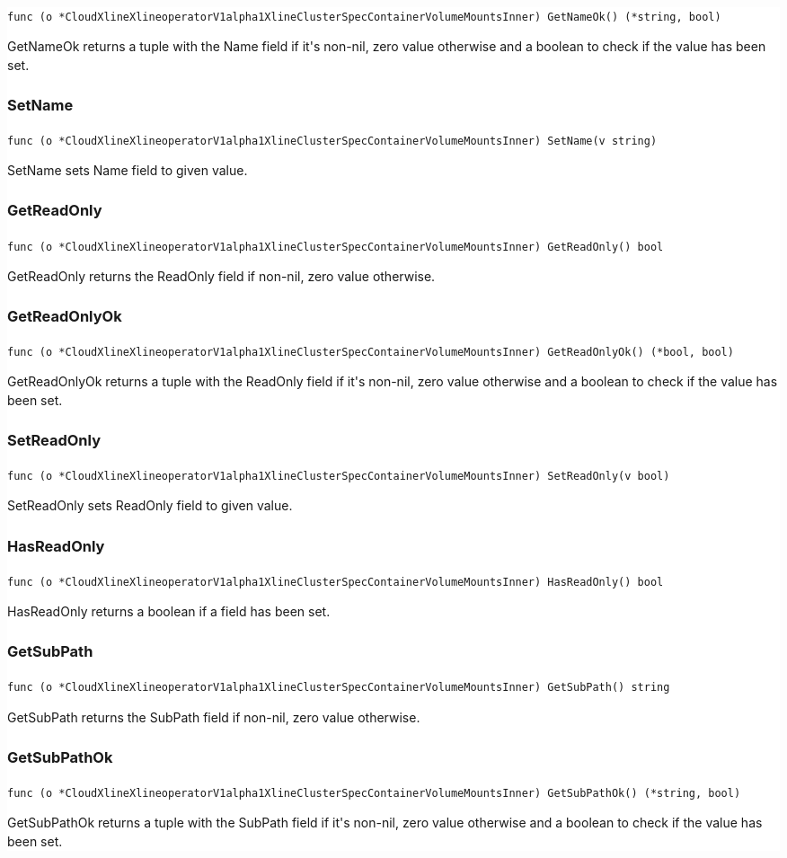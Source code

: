 `func (o *CloudXlineXlineoperatorV1alpha1XlineClusterSpecContainerVolumeMountsInner) GetNameOk() (*string, bool)`

GetNameOk returns a tuple with the Name field if it's non-nil, zero value otherwise
and a boolean to check if the value has been set.

### SetName

`func (o *CloudXlineXlineoperatorV1alpha1XlineClusterSpecContainerVolumeMountsInner) SetName(v string)`

SetName sets Name field to given value.


### GetReadOnly

`func (o *CloudXlineXlineoperatorV1alpha1XlineClusterSpecContainerVolumeMountsInner) GetReadOnly() bool`

GetReadOnly returns the ReadOnly field if non-nil, zero value otherwise.

### GetReadOnlyOk

`func (o *CloudXlineXlineoperatorV1alpha1XlineClusterSpecContainerVolumeMountsInner) GetReadOnlyOk() (*bool, bool)`

GetReadOnlyOk returns a tuple with the ReadOnly field if it's non-nil, zero value otherwise
and a boolean to check if the value has been set.

### SetReadOnly

`func (o *CloudXlineXlineoperatorV1alpha1XlineClusterSpecContainerVolumeMountsInner) SetReadOnly(v bool)`

SetReadOnly sets ReadOnly field to given value.

### HasReadOnly

`func (o *CloudXlineXlineoperatorV1alpha1XlineClusterSpecContainerVolumeMountsInner) HasReadOnly() bool`

HasReadOnly returns a boolean if a field has been set.

### GetSubPath

`func (o *CloudXlineXlineoperatorV1alpha1XlineClusterSpecContainerVolumeMountsInner) GetSubPath() string`

GetSubPath returns the SubPath field if non-nil, zero value otherwise.

### GetSubPathOk

`func (o *CloudXlineXlineoperatorV1alpha1XlineClusterSpecContainerVolumeMountsInner) GetSubPathOk() (*string, bool)`

GetSubPathOk returns a tuple with the SubPath field if it's non-nil, zero value otherwise
and a boolean to check if the value has been set.
